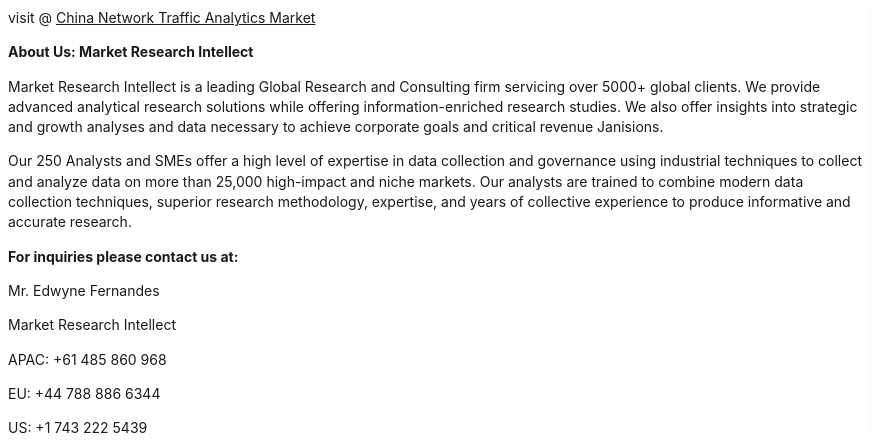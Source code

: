 visit&nbsp;@</strong>&nbsp;</span><span class="font-[700]"><a href="https://www.marketresearchintellect.com/product/china-network-traffic-analytics-market-size-forecast/?utm_source=Linkedin&utm_medium=046" target="_blank" data-tracking-control-name="article-ssr-frontend-pulse_little-text-block" data-tracking-will-navigate="" data-test-link="">China Network Traffic Analytics Market</a></span></p><p><strong><span class="font-[700]">About Us: Market Research Intellect</span></strong></p><p><span class="">Market Research Intellect is a leading Global Research and Consulting firm servicing over 5000+ global clients. We provide advanced analytical research solutions while offering information-enriched research studies.&nbsp;</span>We also offer insights into strategic and growth analyses and data necessary to achieve corporate goals and critical revenue Janisions.</p><p><span class="">Our 250 Analysts and SMEs offer a high level of expertise in data collection and governance using industrial techniques to collect and analyze data on more than 25,000 high-impact and niche markets. Our analysts are trained to combine modern data collection techniques, superior research methodology, expertise, and years of collective experience to produce informative and accurate research.</span></p><p><strong>For inquiries please contact us at:</strong></p><p>Mr. Edwyne Fernandes</p><p>Market Research Intellect</p><p>APAC: +61 485 860 968</p><p>EU: +44 788 886 6344</p><p>US: +1 743 222 5439</p>
